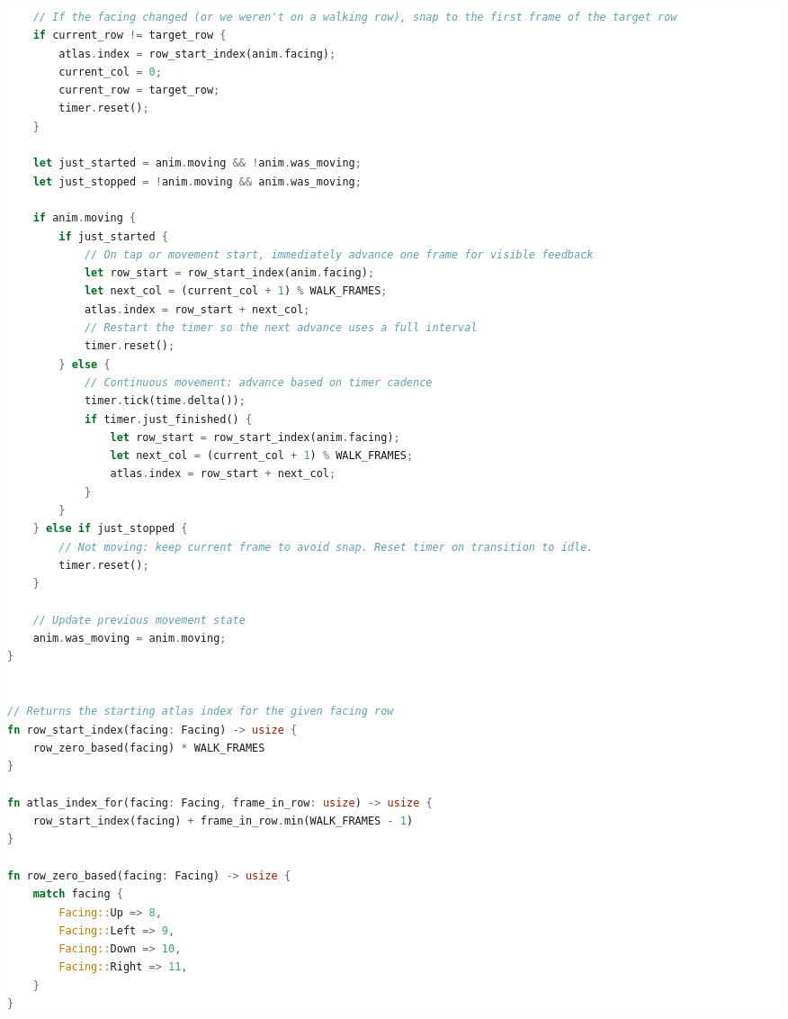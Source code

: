 ```rust
    // If the facing changed (or we weren't on a walking row), snap to the first frame of the target row
    if current_row != target_row {
        atlas.index = row_start_index(anim.facing);
        current_col = 0;
        current_row = target_row;
        timer.reset();
    }

    let just_started = anim.moving && !anim.was_moving;
    let just_stopped = !anim.moving && anim.was_moving;

    if anim.moving {
        if just_started {
            // On tap or movement start, immediately advance one frame for visible feedback
            let row_start = row_start_index(anim.facing);
            let next_col = (current_col + 1) % WALK_FRAMES;
            atlas.index = row_start + next_col;
            // Restart the timer so the next advance uses a full interval
            timer.reset();
        } else {
            // Continuous movement: advance based on timer cadence
            timer.tick(time.delta());
            if timer.just_finished() {
                let row_start = row_start_index(anim.facing);
                let next_col = (current_col + 1) % WALK_FRAMES;
                atlas.index = row_start + next_col;
            }
        }
    } else if just_stopped {
        // Not moving: keep current frame to avoid snap. Reset timer on transition to idle.
        timer.reset();
    }

    // Update previous movement state
    anim.was_moving = anim.moving;
}


// Returns the starting atlas index for the given facing row
fn row_start_index(facing: Facing) -> usize {
    row_zero_based(facing) * WALK_FRAMES
}

fn atlas_index_for(facing: Facing, frame_in_row: usize) -> usize {
    row_start_index(facing) + frame_in_row.min(WALK_FRAMES - 1)
}

fn row_zero_based(facing: Facing) -> usize {
    match facing {
        Facing::Up => 8,
        Facing::Left => 9,
        Facing::Down => 10,
        Facing::Right => 11,
    }
}
```

